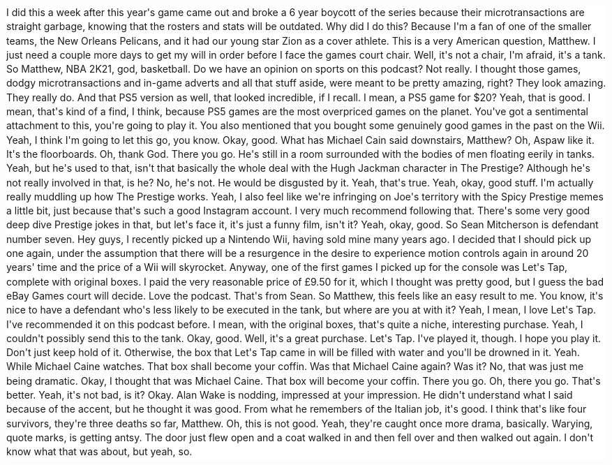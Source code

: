 I did this a week after this year's game came out and broke a 6 year boycott of the series because their microtransactions are straight garbage, knowing that the rosters and stats will be outdated. Why did I do this? Because I'm a fan of one of the smaller teams, the New Orleans Pelicans, and it had our young star Zion as a cover athlete.
This is a very American question, Matthew. I just need a couple more days to get my will in order before I face the games court chair. Well, it's not a chair, I'm afraid, it's a tank.
So Matthew, NBA 2K21, god, basketball. Do we have an opinion on sports on this podcast? Not really.
I thought those games, dodgy microtransactions and in-game adverts and all that stuff aside, were meant to be pretty amazing, right? They look amazing.
They really do. And that PS5 version as well, that looked incredible, if I recall.
I mean, a PS5 game for $20?
Yeah, that is good.
I mean, that's kind of a find, I think, because PS5 games are the most overpriced games on the planet. You've got a sentimental attachment to this, you're going to play it. You also mentioned that you bought some genuinely good games in the past on the Wii.
Yeah, I think I'm going to let this go, you know.
Okay, good. What has Michael Cain said downstairs, Matthew?
Oh, Aspaw like it.
It's the floorboards.
Oh, thank God. There you go.
He's still in a room surrounded with the bodies of men floating eerily in tanks.
Yeah, but he's used to that, isn't that basically the whole deal with the Hugh Jackman character in The Prestige? Although he's not really involved in that, is he?
No, he's not. He would be disgusted by it.
Yeah, that's true. Yeah, okay, good stuff.
I'm actually really muddling up how The Prestige works.
Yeah, I also feel like we're infringing on Joe's territory with the Spicy Prestige memes a little bit, just because that's such a good Instagram account. I very much recommend following that. There's some very good deep dive Prestige jokes in that, but let's face it, it's just a funny film, isn't it?
Yeah, okay, good. So Sean Mitcherson is defendant number seven. Hey guys, I recently picked up a Nintendo Wii, having sold mine many years ago.
I decided that I should pick up one again, under the assumption that there will be a resurgence in the desire to experience motion controls again in around 20 years' time and the price of a Wii will skyrocket. Anyway, one of the first games I picked up for the console was Let's Tap, complete with original boxes. I paid the very reasonable price of £9.50 for it, which I thought was pretty good, but I guess the bad eBay Games court will decide.
Love the podcast. That's from Sean. So Matthew, this feels like an easy result to me.
You know, it's nice to have a defendant who's less likely to be executed in the tank, but where are you at with it?
Yeah, I mean, I love Let's Tap. I've recommended it on this podcast before. I mean, with the original boxes, that's quite a niche, interesting purchase.
Yeah, I couldn't possibly send this to the tank.
Okay, good.
Well, it's a great purchase. Let's Tap. I've played it, though.
I hope you play it. Don't just keep hold of it.
Otherwise, the box that Let's Tap came in will be filled with water and you'll be drowned in it.
Yeah.
While Michael Caine watches.
That box shall become your coffin.
Was that Michael Caine again? Was it?
No, that was just me being dramatic.
Okay, I thought that was Michael Caine. That box will become your coffin. There you go.
Oh, there you go. That's better.
Yeah, it's not bad, is it? Okay.
Alan Wake is nodding, impressed at your impression.
He didn't understand what I said because of the accent, but he thought it was good. From what he remembers of the Italian job, it's good. I think that's like four survivors, they're three deaths so far, Matthew.
Oh, this is not good.
Yeah, they're caught once more drama, basically.
Warying, quote marks, is getting antsy.
The door just flew open and a coat walked in and then fell over and then walked out again. I don't know what that was about, but yeah, so.